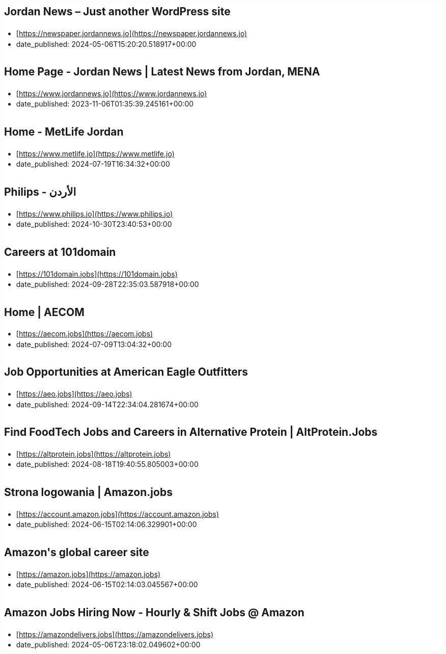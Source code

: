  ## Jordan News – Just another WordPress site
 - [https://newspaper.jordannews.jo](https://newspaper.jordannews.jo)
 - date_published: 2024-05-06T15:20:20.518917+00:00

 ## Home Page - Jordan News | Latest News from Jordan, MENA
 - [https://www.jordannews.jo](https://www.jordannews.jo)
 - date_published: 2023-11-06T01:35:39.245161+00:00

 ## Home - MetLife Jordan
 - [https://www.metlife.jo](https://www.metlife.jo)
 - date_published: 2024-07-19T16:34:32+00:00

 ## Philips -  الأردن
 - [https://www.philips.jo](https://www.philips.jo)
 - date_published: 2024-10-30T23:40:53+00:00

 ## Careers at 101domain
 - [https://101domain.jobs](https://101domain.jobs)
 - date_published: 2024-09-28T22:35:03.587918+00:00

 ## Home | AECOM
 - [https://aecom.jobs](https://aecom.jobs)
 - date_published: 2024-07-09T13:04:32+00:00

 ## Job Opportunities at American Eagle Outfitters
 - [https://aeo.jobs](https://aeo.jobs)
 - date_published: 2024-09-14T22:34:04.281674+00:00

 ## Find FoodTech Jobs and Careers in Alternative Protein | AltProtein.Jobs
 - [https://altprotein.jobs](https://altprotein.jobs)
 - date_published: 2024-08-18T19:40:55.805003+00:00

 ## Strona logowania | Amazon.jobs
 - [https://account.amazon.jobs](https://account.amazon.jobs)
 - date_published: 2024-06-15T02:14:06.329901+00:00

 ## Amazon's global career site
 - [https://amazon.jobs](https://amazon.jobs)
 - date_published: 2024-06-15T02:14:03.045567+00:00

 ## Amazon Jobs Hiring Now - Hourly & Shift Jobs @ Amazon
 - [https://amazondelivers.jobs](https://amazondelivers.jobs)
 - date_published: 2024-05-06T23:18:02.049602+00:00
